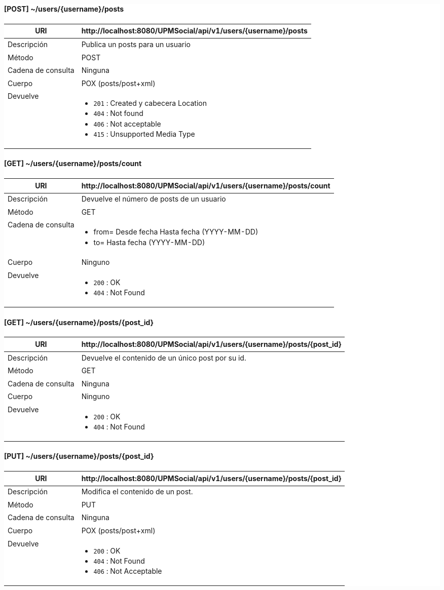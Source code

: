 
#### **[POST]** ~/users/{username}/posts
| URI        		| http://localhost:8080/UPMSocial/api/v1/users/{username}/posts | 
| ------------- 	|-------------			            | 
| Descripción       | Publica un posts para un usuario  |
| Método      	    | POST 					            |
| Cadena de consulta| Ninguna                           |
| Cuerpo 			| POX (posts/post+xml)	            |  
| Devuelve      	| <ul><li>``201`` : Created y cabecera Location</li><li>``404`` : Not found</li><li>``406`` : Not acceptable</li><li>``415`` : Unsupported Media Type</li></ul>| 


#### **[GET]** ~/users/{username}/posts/count
| URI        		| http://localhost:8080/UPMSocial/api/v1/users/{username}/posts/count 				| 
| ------------- 	|-------------	                            | 
| Descripción       | Devuelve el número de posts de un usuario |
| Método      	    | GET 				                        |
| Cadena de consulta| <ul><li>from= Desde fecha Hasta fecha (YYYY-MM-DD)</li><li>to= Hasta fecha (YYYY-MM-DD)</li></ul>                      |
| Cuerpo 			| Ninguno			                        |  
| Devuelve      	| <ul><li>``200`` : OK</li><li>``404`` : Not Found</li></ul>|


#### **[GET]** ~/users/{username}/posts/{post\_id}
| URI        		| http://localhost:8080/UPMSocial/api/v1/users/{username}/posts/{post\_id} 		| 
| ------------- 	|-------------	| 
| Descripción       | Devuelve el contenido de un único post por su id. |
| Método      	    | GET 				|
| Cadena de consulta| Ninguna           |
| Cuerpo 			| Ninguno			|  
| Devuelve      	| <ul><li>``200`` : OK</li><li>``404`` : Not Found</li></ul>|


#### **[PUT]** ~/users/{username}/posts/{post\_id}
| URI        		| http://localhost:8080/UPMSocial/api/v1/users/{username}/posts/{post\_id} 		| 
| ------------- 	|-------------	| 
| Descripción       | Modifica el contenido de un post. |
| Método      	    | PUT 				                |
| Cadena de consulta| Ninguna             |
| Cuerpo 			| POX (posts/post+xml)|  
| Devuelve      	| <ul><li>``200`` : OK</li><li>``404`` : Not Found</li><li>``406`` : Not Acceptable</li></ul>|
